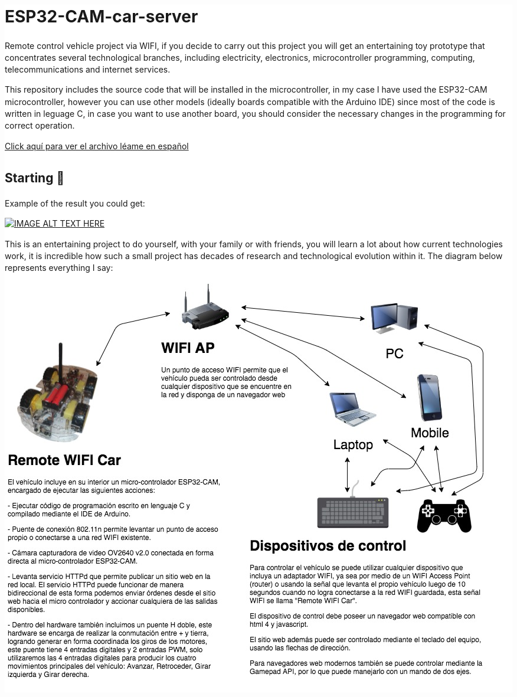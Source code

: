 # ESP32-CAM-car-server

Remote control vehicle project via WIFI, if you decide to carry out this project you will get an entertaining toy prototype that concentrates several technological branches, including electricity, electronics, microcontroller programming, computing, telecommunications and internet services.

This repository includes the source code that will be installed in the microcontroller, in my case I have used the ESP32-CAM microcontroller, however you can use other models (ideally boards compatible with the Arduino IDE) since most of the code is written in leguage C, in case you want to use another board, you should consider the necessary changes in the programming for correct operation.

[Click aquí para ver el archivo léame en español](https://github.com/pablotoledom/ESP32-CAM-car-server/blob/main/LEAME.md)

## Starting 🚀

Example of the result you could get:

[![IMAGE ALT TEXT HERE](https://img.youtube.com/vi/02oBJucxMBU/0.jpg)](https://www.youtube.com/watch?v=02oBJucxMBU)

This is an entertaining project to do yourself, with your family or with friends, you will learn a lot about how current technologies work, it is incredible how such a small project has decades of research and technological evolution within it. The diagram below represents everything I say:

![alt Main diagram](https://raw.githubusercontent.com/pablotoledom/ESP32-CAM-car-server/main/images/Remote_WIFI_Car_main_diagram_es.jpg)
